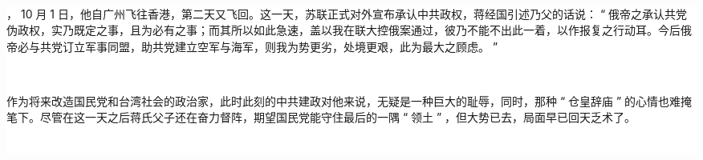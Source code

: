   <span class="s1">
   ，
  </span>
  <span class="s2">
   10
  </span>
  <span class="s1">
   月
  </span>
  <span class="s2">
   1
  </span>
  <span class="s1">
   日，他自广州飞往香港，第二天又飞回。这一天，苏联正式对外宣布承认中共政权，蒋经国引述乃父的话说：
  </span>
  <span class="s2">
   “
  </span>
  <span class="s1">
   俄帝之承认共党伪政权，实乃既定之事，且为必有之事；而其所以如此急速，盖以我在联大控俄案通过，彼乃不能不出此一着，以作报复之行动耳。今后俄帝必与共党订立军事同盟，助共党建立空军与海军，则我为势更劣，处境更艰，此为最大之顾虑。
  </span>
  <span class="s2">
   ”
  </span>
 </p>
 <p class="p1">
  <span class="s1">
  </span>
  <br/>
 </p>
 <p class="p2">
  <span class="s1">
   作为将来改造国民党和台湾社会的政治家，此时此刻的中共建政对他来说，无疑是一种巨大的耻辱，同时，那种
  </span>
  <span class="s2">
   “
  </span>
  <span class="s1">
   仓皇辞庙
  </span>
  <span class="s2">
   ”
  </span>
  <span class="s1">
   的心情也难掩笔下。尽管在这一天之后蒋氏父子还在奋力督阵，期望国民党能守住最后的一隅
  </span>
  <span class="s2">
   “
  </span>
  <span class="s1">
   领土
  </span>
  <span class="s2">
   ”
  </span>
  <span class="s1">
   ，但大势已去，局面早已回天乏术了。
  </span>
 </p>
 <p class="p1">
  <span class="s1">
  </span>
  <br/>